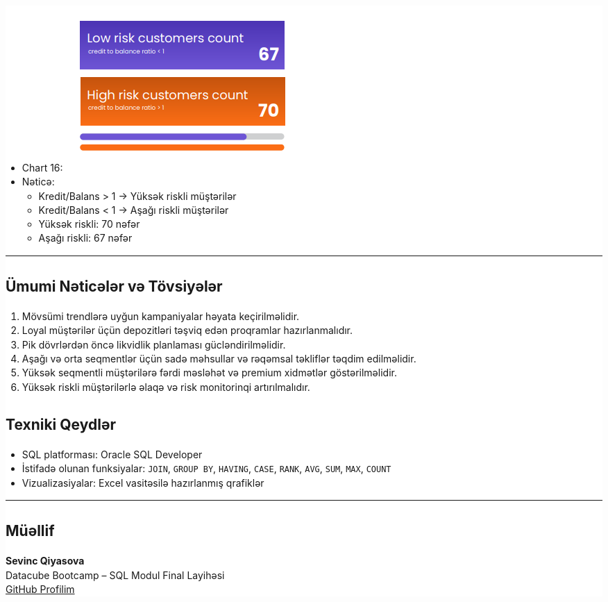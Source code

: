 - Chart 16: ![Chart_16](Visualization/Chart_16.png)
- Nəticə:  
  - Kredit/Balans > 1 → Yüksək riskli müştərilər  
  - Kredit/Balans < 1 → Aşağı riskli müştərilər  
  - Yüksək riskli: 70 nəfər  
  - Aşağı riskli: 67 nəfər
---

## Ümumi Nəticələr və Tövsiyələr  

1. Mövsümi trendlərə uyğun kampaniyalar həyata keçirilməlidir.  
2. Loyal müştərilər üçün depozitləri təşviq edən proqramlar hazırlanmalıdır.  
3. Pik dövrlərdən öncə likvidlik planlaması gücləndirilməlidir.  
4. Aşağı və orta seqmentlər üçün sadə məhsullar və rəqəmsal təkliflər təqdim edilməlidir.  
5. Yüksək seqmentli müştərilərə fərdi məsləhət və premium xidmətlər göstərilməlidir.  
6. Yüksək riskli müştərilərlə əlaqə və risk monitorinqi artırılmalıdır.

## Texniki Qeydlər  

- SQL platforması: Oracle SQL Developer  
- İstifadə olunan funksiyalar: `JOIN`, `GROUP BY`, `HAVING`, `CASE`, `RANK`, `AVG`, `SUM`, `MAX`, `COUNT`  
- Vizualizasiyalar: Excel vasitəsilə hazırlanmış qrafiklər  

---

## Müəllif  

**Sevinc Qiyasova**  
Datacube Bootcamp – SQL Modul Final Layihəsi  
[GitHub Profilim](https://github.com/sevinc-giyasova)